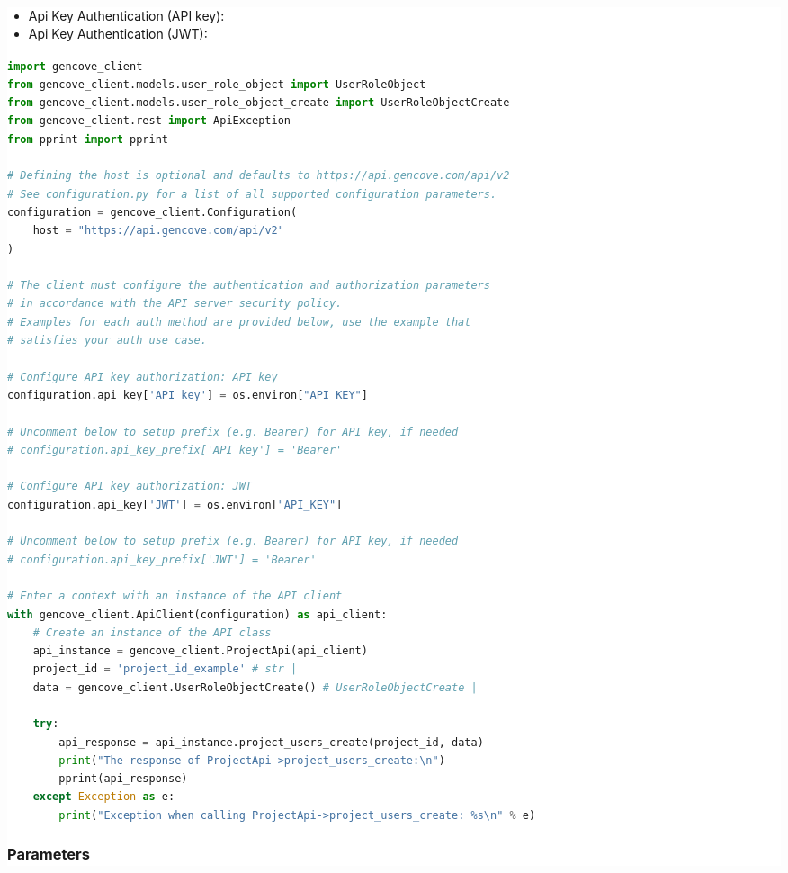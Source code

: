 * Api Key Authentication (API key):
* Api Key Authentication (JWT):

```python
import gencove_client
from gencove_client.models.user_role_object import UserRoleObject
from gencove_client.models.user_role_object_create import UserRoleObjectCreate
from gencove_client.rest import ApiException
from pprint import pprint

# Defining the host is optional and defaults to https://api.gencove.com/api/v2
# See configuration.py for a list of all supported configuration parameters.
configuration = gencove_client.Configuration(
    host = "https://api.gencove.com/api/v2"
)

# The client must configure the authentication and authorization parameters
# in accordance with the API server security policy.
# Examples for each auth method are provided below, use the example that
# satisfies your auth use case.

# Configure API key authorization: API key
configuration.api_key['API key'] = os.environ["API_KEY"]

# Uncomment below to setup prefix (e.g. Bearer) for API key, if needed
# configuration.api_key_prefix['API key'] = 'Bearer'

# Configure API key authorization: JWT
configuration.api_key['JWT'] = os.environ["API_KEY"]

# Uncomment below to setup prefix (e.g. Bearer) for API key, if needed
# configuration.api_key_prefix['JWT'] = 'Bearer'

# Enter a context with an instance of the API client
with gencove_client.ApiClient(configuration) as api_client:
    # Create an instance of the API class
    api_instance = gencove_client.ProjectApi(api_client)
    project_id = 'project_id_example' # str |
    data = gencove_client.UserRoleObjectCreate() # UserRoleObjectCreate |

    try:
        api_response = api_instance.project_users_create(project_id, data)
        print("The response of ProjectApi->project_users_create:\n")
        pprint(api_response)
    except Exception as e:
        print("Exception when calling ProjectApi->project_users_create: %s\n" % e)
```



### Parameters

